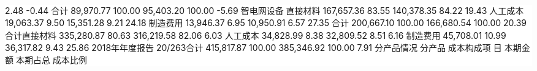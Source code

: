 2.48
-0.44
合计
89,970.77
100.00
95,403.20
100.00
-5.69
智电网设备
直接材料
167,657.36
83.55
140,378.35
84.22
19.43
人工成本
19,063.37
9.50
15,351.28
9.21
24.18
制造费用
13,946.37
6.95
10,950.91
6.57
27.35
合计
200,667.10
100.00
166,680.54
100.00
20.39合计直接材料
335,280.87
80.63
316,219.58
82.06
6.03
人工成本
34,828.99
8.38
32,809.52
8.51
6.16
制造费用
45,708.01
10.99
36,317.82
9.43
25.86
2018年年度报告
20/263合计
415,817.87
100.00
385,346.92
100.00
7.91
分产品情况
分产品
成本构成项
目
本期金额
本期占总
成本比例